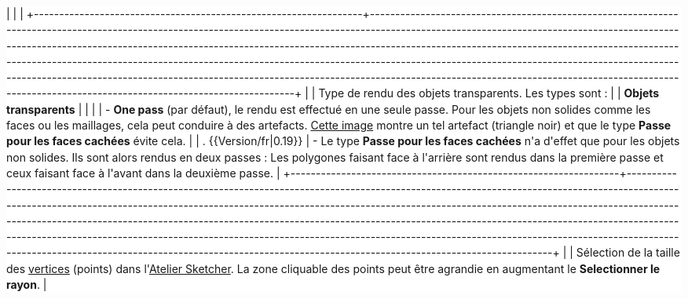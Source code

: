 |                                                              |                                                                                                                                                                                                                                                                                                                                                                                                                                                                                                                                                                                                                                                                          |
+-----------------------------------------------------------------+--------------------------------------------------------------------------------------------------------------------------------------------------------------------------------------------------------------------------------------------------------------------------------------------------------------------------------------------------------------------------------------------------------------------------------------------------------------------------------------------------------------------------------------------------------------------------------------------------------------------------------------------------------------------------+
|                                                  | Type de rendu des objets transparents. Les types sont :                                                                                                                                                                                                                                                                                                                                                                                                                                                                                                                                                                                                                  |
| **Objets transparents**                             |                                                                                                                                                                                                                                                                                                                                                                                                                                                                                                                                                                                                                                                                          |
|                                                              | -   **One pass** (par défaut), le rendu est effectué en une seule passe. Pour les objets non solides comme les faces ou les maillages, cela peut conduire à des artefacts. [Cette image](https://forum.freecadweb.org/download/file.php?id=109935) montre un tel artefact (triangle noir) et que le type **Passe pour les faces cachées** évite cela.                                                                                                                                                                                                                                                                                                                    |
| . {{Version/fr|0.19}}                             | -   Le type **Passe pour les faces cachées** n\'a d\'effet que pour les objets non solides. Ils sont alors rendus en deux passes : Les polygones faisant face à l\'arrière sont rendus dans la première passe et ceux faisant face à l\'avant dans la deuxième passe.                                                                                                                                                                                                                                                                                                                                                                                                    |
+-----------------------------------------------------------------+--------------------------------------------------------------------------------------------------------------------------------------------------------------------------------------------------------------------------------------------------------------------------------------------------------------------------------------------------------------------------------------------------------------------------------------------------------------------------------------------------------------------------------------------------------------------------------------------------------------------------------------------------------------------------+
|                                                  | Sélection de la taille des [vertices](Glossary/fr#Vertex.md) (points) dans l\'[Atelier Sketcher](Sketcher_Workbench/fr.md). La zone cliquable des points peut être agrandie en augmentant le **Selectionner le rayon**.                                                                                                                                                                                                                                                                                                                                                                                                        |